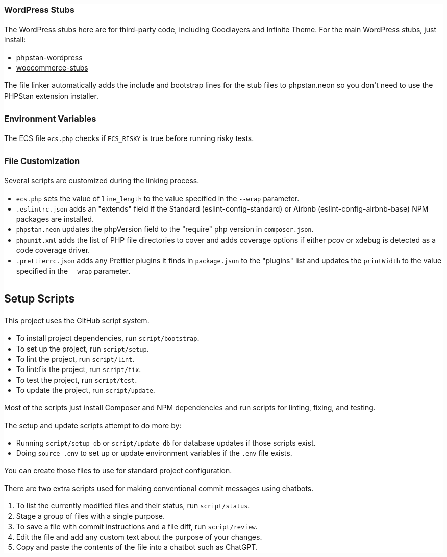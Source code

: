### WordPress Stubs

The WordPress stubs here are for third-party code, including Goodlayers and Infinite Theme. For the
main WordPress stubs, just install:

-   [phpstan-wordpress](https://github.com/szepeviktor/phpstan-wordpress)
-   [woocommerce-stubs](https://github.com/php-stubs/woocommerce-stubs)

The file linker automatically adds the include and bootstrap lines for the stub files to
phpstan.neon so you don't need to use the PHPStan extension installer.

### Environment Variables

The ECS file `ecs.php` checks if `ECS_RISKY` is true before running risky tests.

### File Customization

Several scripts are customized during the linking process.

-   `ecs.php` sets the value of `line_length` to the value specified in the `--wrap` parameter.
-   `.eslintrc.json` adds an "extends" field if the Standard (eslint-config-standard) or Airbnb
    (eslint-config-airbnb-base) NPM packages are installed.
-   `phpstan.neon` updates the phpVersion field to the "require" php version in `composer.json`.
-   `phpunit.xml` adds the list of PHP file directories to cover and adds coverage options if either
    pcov or xdebug is detected as a code coverage driver.
-   `.prettierrc.json` adds any Prettier plugins it finds in `package.json` to the "plugins" list
    and updates the `printWidth` to the value specified in the `--wrap` parameter.

## Setup Scripts

This project uses the
[GitHub script system](https://github.blog/2015-06-30-scripts-to-rule-them-all/).

-   To install project dependencies, run `script/bootstrap`.
-   To set up the project, run `script/setup`.
-   To lint the project, run `script/lint`.
-   To lint:fix the project, run `script/fix`.
-   To test the project, run `script/test`.
-   To update the project, run `script/update`.

Most of the scripts just install Composer and NPM dependencies and run scripts for linting, fixing,
and testing.

The setup and update scripts attempt to do more by:

-   Running `script/setup-db` or `script/update-db` for database updates if those scripts exist.
-   Doing `source .env` to set up or update environment variables if the `.env` file exists.

You can create those files to use for standard project configuration.

There are two extra scripts used for making
[conventional commit messages](https://www.conventionalcommits.org/en/v1.0.0/) using chatbots.

1. To list the currently modified files and their status, run `script/status`.
2. Stage a group of files with a single purpose.
3. To save a file with commit instructions and a file diff, run `script/review`.
4. Edit the file and add any custom text about the purpose of your changes.
5. Copy and paste the contents of the file into a chatbot such as ChatGPT.
